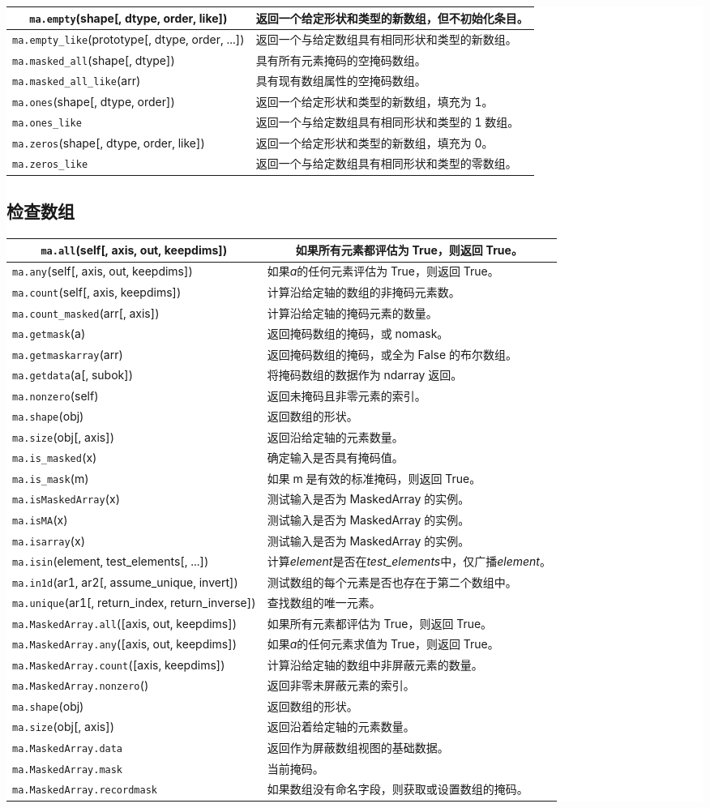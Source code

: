 | `ma.empty`(shape[, dtype, order, like]) | 返回一个给定形状和类型的新数组，但不初始化条目。 |
| --- | --- |
| `ma.empty_like`(prototype[, dtype, order, ...]) | 返回一个与给定数组具有相同形状和类型的新数组。 |
| `ma.masked_all`(shape[, dtype]) | 具有所有元素掩码的空掩码数组。 |
| `ma.masked_all_like`(arr) | 具有现有数组属性的空掩码数组。 |
| `ma.ones`(shape[, dtype, order]) | 返回一个给定形状和类型的新数组，填充为 1。 |
| `ma.ones_like` | 返回一个与给定数组具有相同形状和类型的 1 数组。 |
| `ma.zeros`(shape[, dtype, order, like]) | 返回一个给定形状和类型的新数组，填充为 0。 |
| `ma.zeros_like` | 返回一个与给定数组具有相同形状和类型的零数组。 |

## 检查数组

| `ma.all`(self[, axis, out, keepdims]) | 如果所有元素都评估为 True，则返回 True。 |
| --- | --- |
| `ma.any`(self[, axis, out, keepdims]) | 如果*a*的任何元素评估为 True，则返回 True。 |
| `ma.count`(self[, axis, keepdims]) | 计算沿给定轴的数组的非掩码元素数。 |
| `ma.count_masked`(arr[, axis]) | 计算沿给定轴的掩码元素的数量。 |
| `ma.getmask`(a) | 返回掩码数组的掩码，或 nomask。 |
| `ma.getmaskarray`(arr) | 返回掩码数组的掩码，或全为 False 的布尔数组。 |
| `ma.getdata`(a[, subok]) | 将掩码数组的数据作为 ndarray 返回。 |
| `ma.nonzero`(self) | 返回未掩码且非零元素的索引。 |
| `ma.shape`(obj) | 返回数组的形状。 |
| `ma.size`(obj[, axis]) | 返回沿给定轴的元素数量。 |
| `ma.is_masked`(x) | 确定输入是否具有掩码值。 |
| `ma.is_mask`(m) | 如果 m 是有效的标准掩码，则返回 True。 |
| `ma.isMaskedArray`(x) | 测试输入是否为 MaskedArray 的实例。 |
| `ma.isMA`(x) | 测试输入是否为 MaskedArray 的实例。 |
| `ma.isarray`(x) | 测试输入是否为 MaskedArray 的实例。 |
| `ma.isin`(element, test_elements[, ...]) | 计算*element*是否在*test_elements*中，仅广播*element*。 |
| `ma.in1d`(ar1, ar2[, assume_unique, invert]) | 测试数组的每个元素是否也存在于第二个数组中。 |
| `ma.unique`(ar1[, return_index, return_inverse]) | 查找数组的唯一元素。 |
| `ma.MaskedArray.all`([axis, out, keepdims]) | 如果所有元素都评估为 True，则返回 True。 |
| `ma.MaskedArray.any`([axis, out, keepdims]) | 如果*a*的任何元素求值为 True，则返回 True。 |
| `ma.MaskedArray.count`([axis, keepdims]) | 计算沿给定轴的数组中非屏蔽元素的数量。 |
| `ma.MaskedArray.nonzero`() | 返回非零未屏蔽元素的索引。 |
| `ma.shape`(obj) | 返回数组的形状。 |
| `ma.size`(obj[, axis]) | 返回沿着给定轴的元素数量。 |
| `ma.MaskedArray.data` | 返回作为屏蔽数组视图的基础数据。 |
| `ma.MaskedArray.mask` | 当前掩码。 |
| `ma.MaskedArray.recordmask` | 如果数组没有命名字段，则获取或设置数组的掩码。 |
